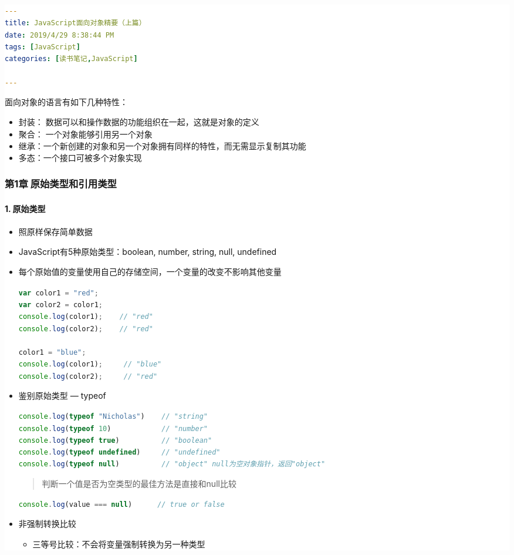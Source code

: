 ```yaml
---
title: JavaScript面向对象精要（上篇）
date: 2019/4/29 8:38:44 PM
tags: [JavaScript]
categories: [读书笔记,JavaScript]

---
```

面向对象的语言有如下几种特性：

* 封装： 数据可以和操作数据的功能组织在一起，这就是对象的定义
* 聚合： 一个对象能够引用另一个对象
* 继承：一个新创建的对象和另一个对象拥有同样的特性，而无需显示复制其功能
* 多态：一个接口可被多个对象实现

### 第1章 原始类型和引用类型

#### 1. 原始类型

* 照原样保存简单数据

* JavaScript有5种原始类型：boolean,  number,  string, null, undefined

* 每个原始值的变量使用自己的存储空间，一个变量的改变不影响其他变量

  ``` javascript
  var color1 = "red";
  var color2 = color1;
  console.log(color1);    // "red"
  console.log(color2);    // "red"
  
  color1 = "blue";
  console.log(color1);     // "blue"
  console.log(color2);     // "red"
  ```

* 鉴别原始类型  — typeof

  ``` javascript
  console.log(typeof "Nicholas")    // "string"
  console.log(typeof 10)            // "number"
  console.log(typeof true)          // "boolean"
  console.log(typeof undefined)     // "undefined"
  console.log(typeof null)          // "object" null为空对象指针，返回"object"
  ```

  > 判断一个值是否为空类型的最佳方法是直接和null比较

    ``` javascript
  console.log(value === null)      // true or false
    ```

* 非强制转换比较

  * 三等号比较：不会将变量强制转换为另一种类型
